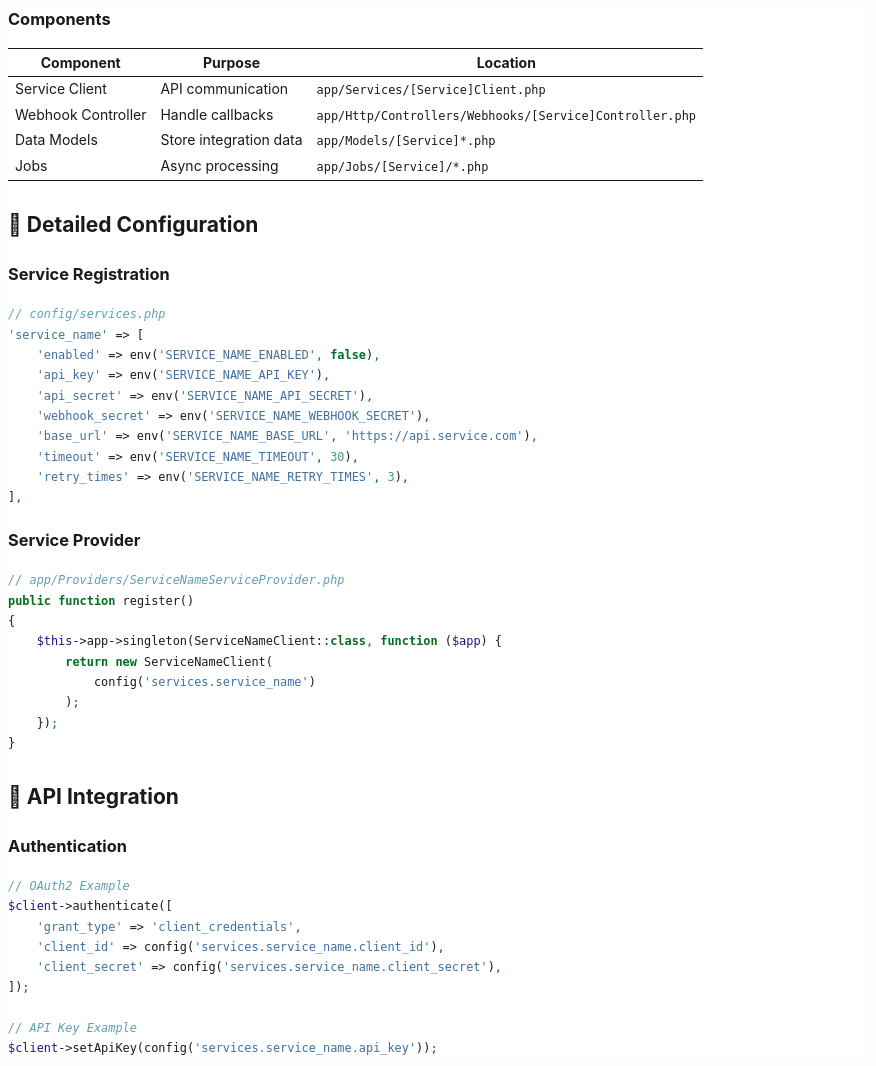 ```mermaid
```

### Components
| Component | Purpose | Location |
|-----------|---------|----------|
| Service Client | API communication | `app/Services/[Service]Client.php` |
| Webhook Controller | Handle callbacks | `app/Http/Controllers/Webhooks/[Service]Controller.php` |
| Data Models | Store integration data | `app/Models/[Service]*.php` |
| Jobs | Async processing | `app/Jobs/[Service]/*.php` |

## 🔧 Detailed Configuration

### Service Registration
```php
// config/services.php
'service_name' => [
    'enabled' => env('SERVICE_NAME_ENABLED', false),
    'api_key' => env('SERVICE_NAME_API_KEY'),
    'api_secret' => env('SERVICE_NAME_API_SECRET'),
    'webhook_secret' => env('SERVICE_NAME_WEBHOOK_SECRET'),
    'base_url' => env('SERVICE_NAME_BASE_URL', 'https://api.service.com'),
    'timeout' => env('SERVICE_NAME_TIMEOUT', 30),
    'retry_times' => env('SERVICE_NAME_RETRY_TIMES', 3),
],
```

### Service Provider
```php
// app/Providers/ServiceNameServiceProvider.php
public function register()
{
    $this->app->singleton(ServiceNameClient::class, function ($app) {
        return new ServiceNameClient(
            config('services.service_name')
        );
    });
}
```

## 📡 API Integration

### Authentication
```php
// OAuth2 Example
$client->authenticate([
    'grant_type' => 'client_credentials',
    'client_id' => config('services.service_name.client_id'),
    'client_secret' => config('services.service_name.client_secret'),
]);

// API Key Example
$client->setApiKey(config('services.service_name.api_key'));
```
